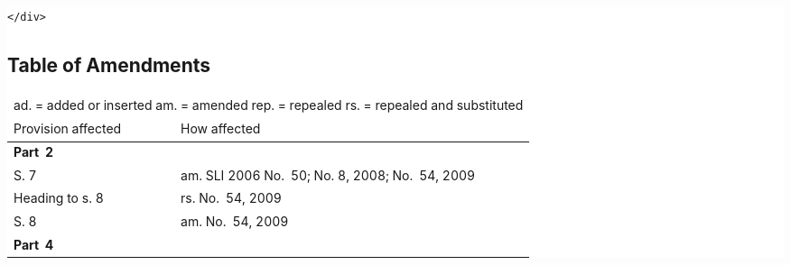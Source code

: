     </div>
  </td>
</tr></table>

## Table of Amendments

<table>
<colgroup>
  <col width="32%">
  <col width="68%">
</colgroup>

<thead>
  <tr>
    <td colspan="2">
      <div>ad. = added or inserted am. = amended rep. = repealed rs. = repealed and substituted</div>
    </td>
  </tr>
  <tr>
    <td>
      <div>Provision affected</div>
    </td>
    <td>
      <div>How affected</div>
    </td>
  </tr>
</thead>
<tr>
  <td>
    <div><b>Part 2</b></div>
  </td>
  <td>
    <div></div>
  </td>
</tr>
<tr>
  <td>
    <div>S. 7</div>
  </td>
  <td>
    <div>am. SLI 2006 No. 50; No. 8, 2008; No. 54, 2009</div>
  </td>
</tr>
<tr>
  <td>
    <div>Heading to s. 8</div>
  </td>
  <td>
    <div>rs. No. 54, 2009</div>
  </td>
</tr>
<tr>
  <td>
    <div>S. 8</div>
  </td>
  <td>
    <div>am. No. 54, 2009</div>
  </td>
</tr>
<tr>
  <td>
    <div><b>Part 4</b></div>
  </td>
  <td>